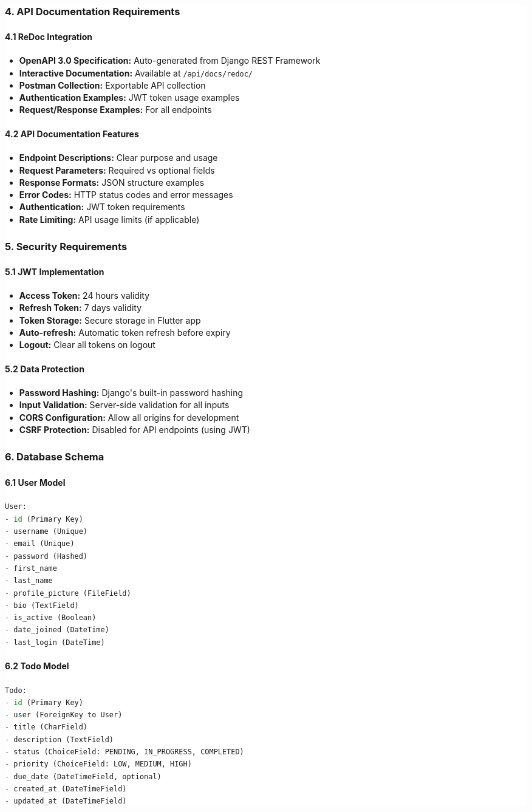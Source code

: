 ### 4. API Documentation Requirements

#### 4.1 ReDoc Integration
- **OpenAPI 3.0 Specification:** Auto-generated from Django REST Framework
- **Interactive Documentation:** Available at `/api/docs/redoc/`
- **Postman Collection:** Exportable API collection
- **Authentication Examples:** JWT token usage examples
- **Request/Response Examples:** For all endpoints

#### 4.2 API Documentation Features
- **Endpoint Descriptions:** Clear purpose and usage
- **Request Parameters:** Required vs optional fields
- **Response Formats:** JSON structure examples
- **Error Codes:** HTTP status codes and error messages
- **Authentication:** JWT token requirements
- **Rate Limiting:** API usage limits (if applicable)

### 5. Security Requirements

#### 5.1 JWT Implementation
- **Access Token:** 24 hours validity
- **Refresh Token:** 7 days validity
- **Token Storage:** Secure storage in Flutter app
- **Auto-refresh:** Automatic token refresh before expiry
- **Logout:** Clear all tokens on logout

#### 5.2 Data Protection
- **Password Hashing:** Django's built-in password hashing
- **Input Validation:** Server-side validation for all inputs
- **CORS Configuration:** Allow all origins for development
- **CSRF Protection:** Disabled for API endpoints (using JWT)

### 6. Database Schema

#### 6.1 User Model
```python
User:
- id (Primary Key)
- username (Unique)
- email (Unique)
- password (Hashed)
- first_name
- last_name
- profile_picture (FileField)
- bio (TextField)
- is_active (Boolean)
- date_joined (DateTime)
- last_login (DateTime)
```

#### 6.2 Todo Model
```python
Todo:
- id (Primary Key)
- user (ForeignKey to User)
- title (CharField)
- description (TextField)
- status (ChoiceField: PENDING, IN_PROGRESS, COMPLETED)
- priority (ChoiceField: LOW, MEDIUM, HIGH)
- due_date (DateTimeField, optional)
- created_at (DateTimeField)
- updated_at (DateTimeField)
```
